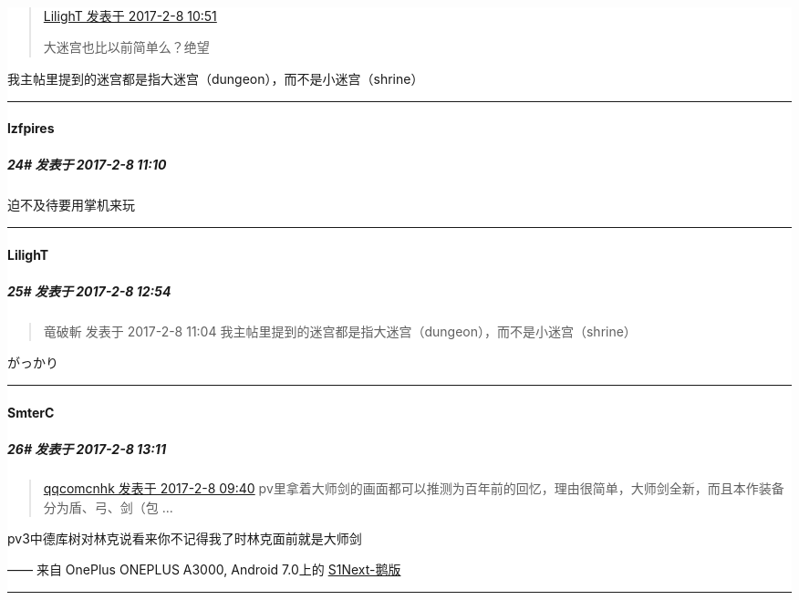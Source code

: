 

<blockquote><a href="httphttps://bbs.saraba1st.com/2b/forum.php?mod=redirect&amp;goto=findpost&amp;pid=35145311&amp;ptid=1475847" target="_blank">LilighT 发表于 2017-2-8 10:51</a>

大迷宫也比以前简单么？绝望</blockquote>
我主帖里提到的迷宫都是指大迷宫（dungeon），而不是小迷宫（shrine）







*****

####  lzfpires  
##### 24#       发表于 2017-2-8 11:10




迫不及待要用掌机来玩







*****

####  LilighT  
##### 25#       发表于 2017-2-8 12:54



<blockquote>竜破斬 发表于 2017-2-8 11:04
我主帖里提到的迷宫都是指大迷宫（dungeon），而不是小迷宫（shrine）</blockquote>
がっかり







*****

####  SmterC  
##### 26#       发表于 2017-2-8 13:11



<blockquote><a href="httphttps://bbs.saraba1st.com/2b/forum.php?mod=redirect&amp;goto=findpost&amp;pid=35144346&amp;ptid=1475847" target="_blank">qqcomcnhk 发表于 2017-2-8 09:40</a>
pv里拿着大师剑的画面都可以推测为百年前的回忆，理由很简单，大师剑全新，而且本作装备分为盾、弓、剑（包 ...</blockquote>
pv3中德库树对林克说看来你不记得我了时林克面前就是大师剑

—— 来自 OnePlus ONEPLUS A3000, Android 7.0上的 [S1Next-鹅版](http://www.coolapk.com/apk/me.ykrank.s1next)







*****
